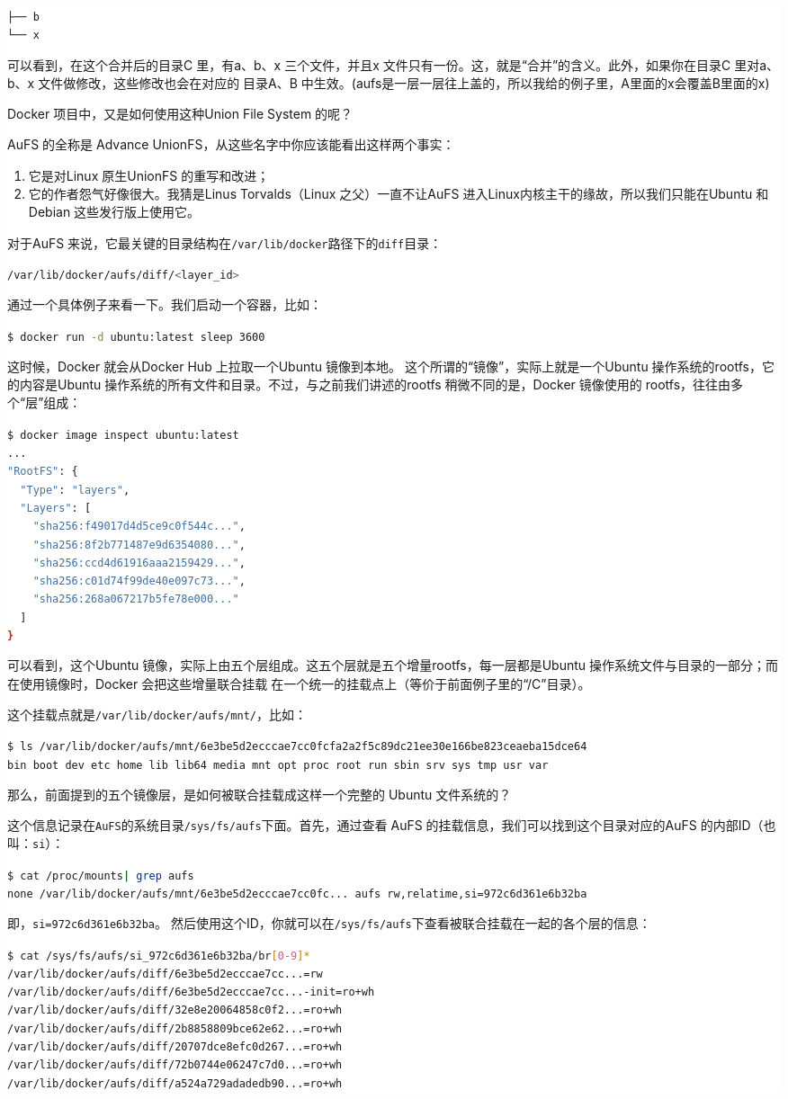 ```bash
├── b
└── x
```
可以看到，在这个合并后的目录C 里，有a、b、x 三个文件，并且x 文件只有一份。这，就是“合并”的含义。此外，如果你在目录C 里对a、b、x 文件做修改，这些修改也会在对应的
目录A、B 中生效。(aufs是一层一层往上盖的，所以我给的例子里，A里面的x会覆盖B里面的x)

Docker 项目中，又是如何使用这种Union File System 的呢？

AuFS 的全称是 Advance UnionFS，从这些名字中你应该能看出这样两个事实：
1. 它是对Linux 原生UnionFS 的重写和改进；
2. 它的作者怨气好像很大。我猜是Linus Torvalds（Linux 之父）一直不让AuFS 进入Linux内核主干的缘故，所以我们只能在Ubuntu 和Debian 这些发行版上使用它。

对于AuFS 来说，它最关键的目录结构在`/var/lib/docker`路径下的`diff`目录：
```bash
/var/lib/docker/aufs/diff/<layer_id>
```
通过一个具体例子来看一下。我们启动一个容器，比如：
```bash
$ docker run -d ubuntu:latest sleep 3600
```
这时候，Docker 就会从Docker Hub 上拉取一个Ubuntu 镜像到本地。
这个所谓的“镜像”，实际上就是一个Ubuntu 操作系统的rootfs，它的内容是Ubuntu 操作系统的所有文件和目录。不过，与之前我们讲述的rootfs 稍微不同的是，Docker 镜像使用的
rootfs，往往由多个“层”组成：
```bash
$ docker image inspect ubuntu:latest
...
"RootFS": {
  "Type": "layers",
  "Layers": [
    "sha256:f49017d4d5ce9c0f544c...",
    "sha256:8f2b771487e9d6354080...",
    "sha256:ccd4d61916aaa2159429...",
    "sha256:c01d74f99de40e097c73...",
    "sha256:268a067217b5fe78e000..."
  ]
}
```

可以看到，这个Ubuntu 镜像，实际上由五个层组成。这五个层就是五个增量rootfs，每一层都是Ubuntu 操作系统文件与目录的一部分；而在使用镜像时，Docker 会把这些增量联合挂载
在一个统一的挂载点上（等价于前面例子里的“/C”目录）。

这个挂载点就是`/var/lib/docker/aufs/mnt/`，比如：
```bash
$ ls /var/lib/docker/aufs/mnt/6e3be5d2ecccae7cc0fcfa2a2f5c89dc21ee30e166be823ceaeba15dce64
bin boot dev etc home lib lib64 media mnt opt proc root run sbin srv sys tmp usr var
```

那么，前面提到的五个镜像层，是如何被联合挂载成这样一个完整的 Ubuntu 文件系统的？

这个信息记录在`AuFS`的系统目录`/sys/fs/aufs`下面。首先，通过查看 AuFS 的挂载信息，我们可以找到这个目录对应的AuFS 的内部ID（也叫：`si`）：
```bash
$ cat /proc/mounts| grep aufs
none /var/lib/docker/aufs/mnt/6e3be5d2ecccae7cc0fc... aufs rw,relatime,si=972c6d361e6b32ba
```

即，`si=972c6d361e6b32ba`。
然后使用这个ID，你就可以在`/sys/fs/aufs`下查看被联合挂载在一起的各个层的信息：
```bash
$ cat /sys/fs/aufs/si_972c6d361e6b32ba/br[0-9]*
/var/lib/docker/aufs/diff/6e3be5d2ecccae7cc...=rw
/var/lib/docker/aufs/diff/6e3be5d2ecccae7cc...-init=ro+wh
/var/lib/docker/aufs/diff/32e8e20064858c0f2...=ro+wh
/var/lib/docker/aufs/diff/2b8858809bce62e62...=ro+wh
/var/lib/docker/aufs/diff/20707dce8efc0d267...=ro+wh
/var/lib/docker/aufs/diff/72b0744e06247c7d0...=ro+wh
/var/lib/docker/aufs/diff/a524a729adadedb90...=ro+wh
```
